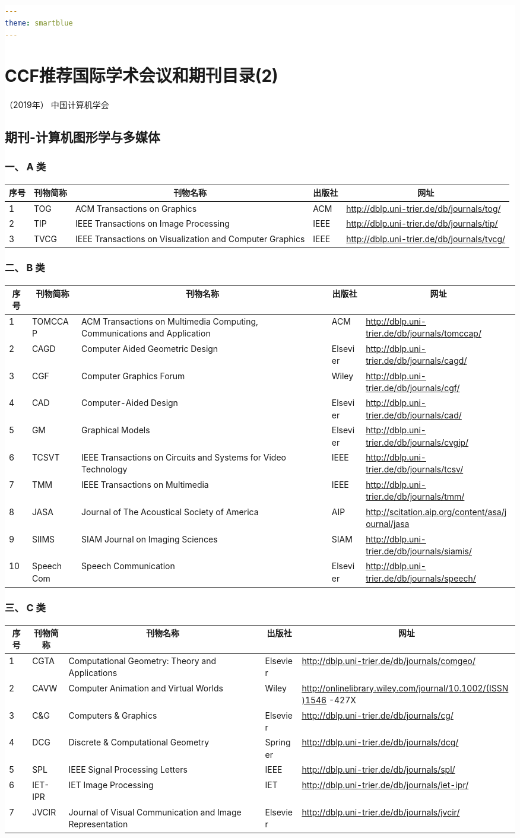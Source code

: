 ```yaml
---
theme: smartblue
---
```

# CCF推荐国际学术会议和期刊目录(2)
（2019年）
中国计算机学会


## 期刊-计算机图形学与多媒体
### 一、 A 类



| 序号 | 刊物简称 | 刊物名称                                                 | 出版社 | 网址                                       |
| ---- | -------- | -------------------------------------------------------- | ------ | ------------------------------------------ |
| 1    | TOG      | ACM Transactions on Graphics                             | ACM    | http://dblp.uni-trier.de/db/journals/tog/  |
| 2    | TIP      | IEEE Transactions on Image Processing                    | IEEE   | http://dblp.uni-trier.de/db/journals/tip/  |
| 3    | TVCG     | IEEE Transactions on Visualization and Computer Graphics | IEEE   | http://dblp.uni-trier.de/db/journals/tvcg/ |

### 二、 B 类



| 序号 | 刊物简称   | 刊物名称                                                     | 出版社   | 网址                                              |
| ---- | ---------- | ------------------------------------------------------------ | -------- | ------------------------------------------------- |
| 1    | TOMCCAP    | ACM Transactions on Multimedia Computing, Communications and Application | ACM      | http://dblp.uni-trier.de/db/journals/tomccap/     |
| 2    | CAGD       | Computer Aided Geometric Design                              | Elsevier | http://dblp.uni-trier.de/db/journals/cagd/        |
| 3    | CGF        | Computer Graphics Forum                                      | Wiley    | http://dblp.uni-trier.de/db/journals/cgf/         |
| 4    | CAD        | Computer-Aided Design                                        | Elsevier | http://dblp.uni-trier.de/db/journals/cad/         |
| 5    | GM         | Graphical Models                                             | Elsevier | http://dblp.uni-trier.de/db/journals/cvgip/       |
| 6    | TCSVT      | IEEE Transactions on Circuits and Systems for Video Technology | IEEE     | http://dblp.uni-trier.de/db/journals/tcsv/        |
| 7    | TMM        | IEEE Transactions on Multimedia                              | IEEE     | http://dblp.uni-trier.de/db/journals/tmm/         |
| 8    | JASA       | Journal of The Acoustical Society of America                 | AIP      | http://scitation.aip.org/content/asa/journal/jasa |
| 9    | SIIMS      | SIAM Journal on Imaging Sciences                             | SIAM     | http://dblp.uni-trier.de/db/journals/siamis/      |
| 10   | Speech Com | Speech Communication                                         | Elsevier | http://dblp.uni-trier.de/db/journals/speech/      |

### 三、 C 类



| 序号 | 刊物简称 | 刊物名称                                                 | 出版社   | 网址                                                         |
| ---- | -------- | -------------------------------------------------------- | -------- | ------------------------------------------------------------ |
| 1    | CGTA     | Computational Geometry: Theory and Applications          | Elsevier | http://dblp.uni-trier.de/db/journals/comgeo/                 |
| 2    | CAVW     | Computer Animation and Virtual Worlds                    | Wiley    | http://onlinelibrary.wiley.com/journal/10.1002/(ISSN)1546 -427X |
| 3    | C&G      | Computers & Graphics                                     | Elsevier | http://dblp.uni-trier.de/db/journals/cg/                     |
| 4    | DCG      | Discrete & Computational Geometry                        | Springer | http://dblp.uni-trier.de/db/journals/dcg/                    |
| 5    | SPL      | IEEE Signal Processing Letters                           | IEEE     | http://dblp.uni-trier.de/db/journals/spl/                    |
| 6    | IET-IPR  | IET Image Processing                                     | IET      | http://dblp.uni-trier.de/db/journals/iet-ipr/                |
| 7    | JVCIR    | Journal of Visual Communication and Image Representation | Elsevier | http://dblp.uni-trier.de/db/journals/jvcir/                  |